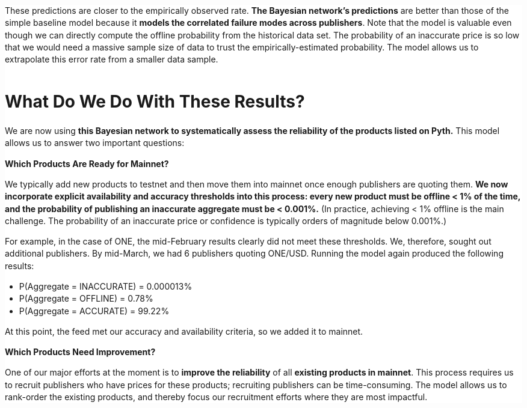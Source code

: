 These predictions are closer to the empirically observed rate. **The Bayesian network’s predictions** are better than those of the simple baseline model because it **models the correlated failure modes across publishers**. Note that the model is valuable even though we can directly compute the offline probability from the historical data set. The probability of an inaccurate price is so low that we would need a massive sample size of data to trust the empirically-estimated probability. The model allows us to extrapolate this error rate from a smaller data sample.

What Do We Do With These Results?
=================================

We are now using **this Bayesian network to systematically assess the reliability of the products listed on Pyth.** This model allows us to answer two important questions:

**Which Products Are Ready for Mainnet?**

We typically add new products to testnet and then move them into mainnet once enough publishers are quoting them. **We now incorporate explicit availability and accuracy thresholds into this process: every new product must be offline < 1% of the time, and the probability of publishing an inaccurate aggregate must be < 0.001%.** (In practice, achieving < 1% offline is the main challenge. The probability of an inaccurate price or confidence is typically orders of magnitude below 0.001%.)

For example, in the case of ONE, the mid-February results clearly did not meet these thresholds. We, therefore, sought out additional publishers. By mid-March, we had 6 publishers quoting ONE/USD. Running the model again produced the following results:

* P(Aggregate = INACCURATE) = 0.000013%
* P(Aggregate = OFFLINE) = 0.78%
* P(Aggregate = ACCURATE) = 99.22%

At this point, the feed met our accuracy and availability criteria, so we added it to mainnet.

**Which Products Need Improvement?**

One of our major efforts at the moment is to **improve the reliability** of all **existing products in mainnet**. This process requires us to recruit publishers who have prices for these products; recruiting publishers can be time-consuming. The model allows us to rank-order the existing products, and thereby focus our recruitment efforts where they are most impactful.

